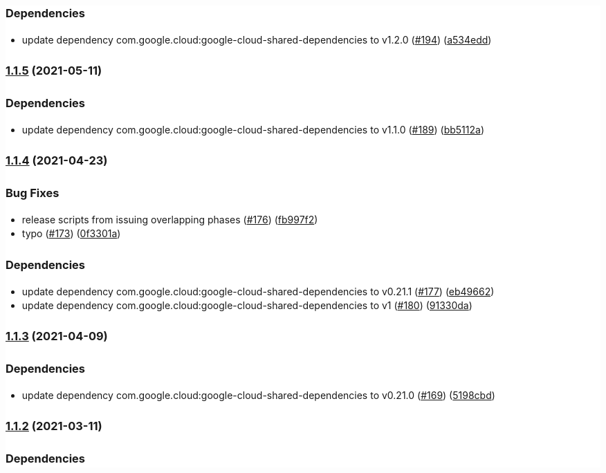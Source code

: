 
### Dependencies

* update dependency com.google.cloud:google-cloud-shared-dependencies to v1.2.0 ([#194](https://www.github.com/googleapis/java-orgpolicy/issues/194)) ([a534edd](https://www.github.com/googleapis/java-orgpolicy/commit/a534eddaffac7c169d630f4ed587c6fb00214040))

### [1.1.5](https://www.github.com/googleapis/java-orgpolicy/compare/v1.1.4...v1.1.5) (2021-05-11)


### Dependencies

* update dependency com.google.cloud:google-cloud-shared-dependencies to v1.1.0 ([#189](https://www.github.com/googleapis/java-orgpolicy/issues/189)) ([bb5112a](https://www.github.com/googleapis/java-orgpolicy/commit/bb5112a03b929eaff864a4e94248fefdb51420b3))

### [1.1.4](https://www.github.com/googleapis/java-orgpolicy/compare/v1.1.3...v1.1.4) (2021-04-23)


### Bug Fixes

* release scripts from issuing overlapping phases ([#176](https://www.github.com/googleapis/java-orgpolicy/issues/176)) ([fb997f2](https://www.github.com/googleapis/java-orgpolicy/commit/fb997f26e9e53299732d19731db75f480ece02f2))
* typo ([#173](https://www.github.com/googleapis/java-orgpolicy/issues/173)) ([0f3301a](https://www.github.com/googleapis/java-orgpolicy/commit/0f3301a329447f583f33fa3f03a41c9315f6a599))


### Dependencies

* update dependency com.google.cloud:google-cloud-shared-dependencies to v0.21.1 ([#177](https://www.github.com/googleapis/java-orgpolicy/issues/177)) ([eb49662](https://www.github.com/googleapis/java-orgpolicy/commit/eb49662fa9ff36a79143b28d80160a27cf481613))
* update dependency com.google.cloud:google-cloud-shared-dependencies to v1 ([#180](https://www.github.com/googleapis/java-orgpolicy/issues/180)) ([91330da](https://www.github.com/googleapis/java-orgpolicy/commit/91330daa6a9dae62c41bad0c703123e287a00ccd))

### [1.1.3](https://www.github.com/googleapis/java-orgpolicy/compare/v1.1.2...v1.1.3) (2021-04-09)


### Dependencies

* update dependency com.google.cloud:google-cloud-shared-dependencies to v0.21.0 ([#169](https://www.github.com/googleapis/java-orgpolicy/issues/169)) ([5198cbd](https://www.github.com/googleapis/java-orgpolicy/commit/5198cbd585b263a24a7c927a99e323216bfba046))

### [1.1.2](https://www.github.com/googleapis/java-orgpolicy/compare/v1.1.1...v1.1.2) (2021-03-11)


### Dependencies
